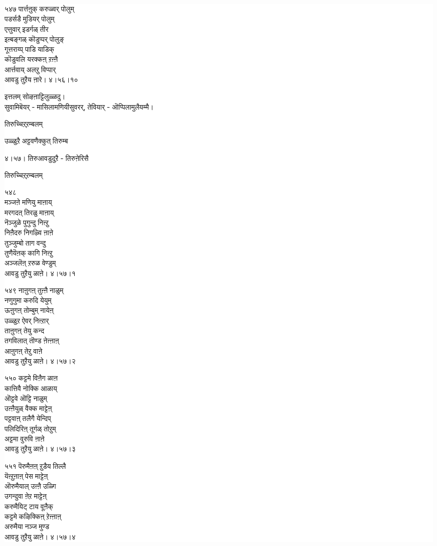 ५४७      पार्त्तऩुक् करुळ्वर् पोलुम्   
पडर्सडै मुडियर् पोलुम्  
एत्तुवार् इडर्गळ् तीर   
इऩ्बङ्गळ् कॊडुप्पर् पोलुङ्  
गूत्तराय्प् पाडि याडिक्   
कॊडुवलि यरक्कऩ् ऱऩ्ऩै  
आर्त्तवाय् अलऱु विप्पार्   
आवडु तुऱैय ऩारे।                    ४।५६।१०

इत्तलम् सोऴऩाट्टिलुळ्ळदु।  
सुवामिबॆयर् - मासिलामणियीसुवरर्,  तेवियार् - ऒप्पिलामुलैयम्मै।  
  
तिरुच्चिऱ्‌ऱम्बलम्  
  
उळ्ळुऱै अट्टवणैक्कुत् तिरुम्ब

४।५७। तिरुआवडुदुऱै - तिरुऩेरिसै   

तिरुच्चिऱ्‌ऱम्बलम् 

५४८  
मञ्जऩे मणियु माऩाय्   
मरगदत् तिरळु माऩाय्  
नॆञ्जुळे पुगुन्दु निऩ्ऱु   
निऩैदरु निगऴ्वि ऩाऩे  
तुञ्जुम्बो ताग वन्दु   
तुणैयॆऩक् कागि निऩ्ऱु  
अञ्जलॆऩ् ऱरुळ वेण्डुम्   
आवडु तुऱैयु ळाऩे।               ४।५७।१  
  
५४९      नाऩुगऩ् तुऩ्ऩै नाळुम्   
नणुगुमा करुदि येयुम्  
ऊऩुगऩ् तोम्बुम् नायेऩ्   
उळ्ळुऱ ऐवर् निऩ्ऱार्  
ताऩुगऩ् तेयु कन्द   
तगविलात् तॊण्ड ऩेऩ्ऩाऩ्  
आऩुगऩ् तेऱु वाऩे   
आवडु तुऱैयु ळाऩे।               ४।५७।२  
  
५५०      कट्टमे विऩैग ळाऩ   
कात्तिवै नोक्कि आळाय्  
ऒट्टवे ऒट्टि नाळुम्   
उऩ्ऩैयुळ् वैक्क माट्टेऩ्  
पट्टवाऩ् तलैगै येन्दिप्   
पलिदिरिऩ् तूर्गळ् तोऱुम्  
अट्टमा वुरुवि ऩाऩे   
आवडु तुऱैयु ळाऩे।               ४।५७।३  
  
५५१      पॆरुमैऩऩ् ऱुडैय तिल्लै   
यॆऩ्ऱुऩाऩ् पेस माट्टेऩ्  
ऒरुमैयाल् उऩ्ऩै उळ्गि   
उगन्दुवा ऩेऱ माट्टेऩ्  
करुमैयिट् टाय वूऩैक्   
कट्टमे कऴिक्किऩ् ऱेऩ्ऩाऩ्  
अरुमैया नञ्ज मुण्ड   
आवडु तुऱैयु ळाऩे।               ४।५७।४  
  